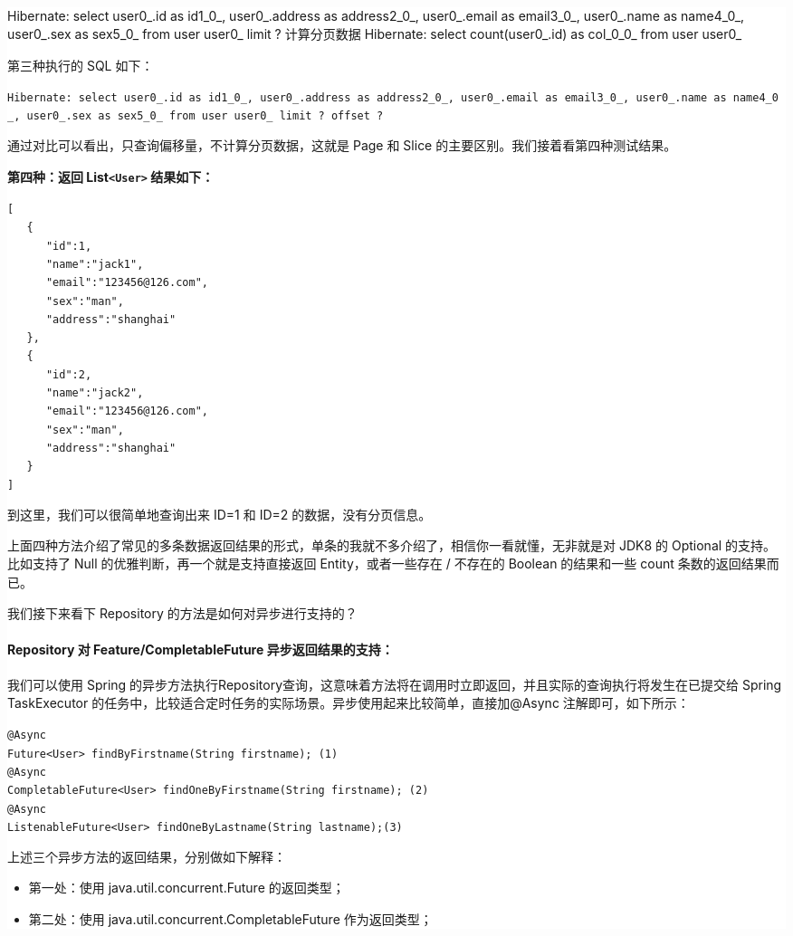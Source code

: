 Hibernate: select user0_.id as id1_0_, user0_.address as address2_0_, user0_.email as email3_0_, user0_.name as name4_0_, user0_.sex as sex5_0_ from user user0_ limit ?
计算分页数据
Hibernate: <span class="hljs-function">select <span class="hljs-title">count</span><span class="hljs-params">(user0_.id)</span> as col_0_0_ from user user0_
</span></code></pre>
<p data-nodeid="1096">第三种执行的 SQL 如下：</p>
<pre class="lang-java" data-nodeid="1097"><code data-language="java">Hibernate: select user0_.id as id1_0_, user0_.address as address2_0_, user0_.email as email3_0_, user0_.name as name4_0_, user0_.sex as sex5_0_ from user user0_ limit ? offset ?
</code></pre>
<p data-nodeid="1098">通过对比可以看出，只查询偏移量，不计算分页数据，这就是 Page 和 Slice 的主要区别。我们接着看第四种测试结果。</p>
<p data-nodeid="1099"><strong data-nodeid="1293">第四种：返回 List<code data-backticks="1" data-nodeid="1290">&lt;User&gt;</code> 结果如下：</strong></p>
<pre class="lang-java" data-nodeid="1100"><code data-language="java">[
&nbsp; &nbsp;{
&nbsp; &nbsp; &nbsp; <span class="hljs-string">"id"</span>:<span class="hljs-number">1</span>,
&nbsp; &nbsp; &nbsp; <span class="hljs-string">"name"</span>:<span class="hljs-string">"jack1"</span>,
&nbsp; &nbsp; &nbsp; <span class="hljs-string">"email"</span>:<span class="hljs-string">"123456@126.com"</span>,
&nbsp; &nbsp; &nbsp; <span class="hljs-string">"sex"</span>:<span class="hljs-string">"man"</span>,
&nbsp; &nbsp; &nbsp; <span class="hljs-string">"address"</span>:<span class="hljs-string">"shanghai"</span>
&nbsp; &nbsp;},
&nbsp; &nbsp;{
&nbsp; &nbsp; &nbsp; <span class="hljs-string">"id"</span>:<span class="hljs-number">2</span>,
&nbsp; &nbsp; &nbsp; <span class="hljs-string">"name"</span>:<span class="hljs-string">"jack2"</span>,
&nbsp; &nbsp; &nbsp; <span class="hljs-string">"email"</span>:<span class="hljs-string">"123456@126.com"</span>,
&nbsp; &nbsp; &nbsp; <span class="hljs-string">"sex"</span>:<span class="hljs-string">"man"</span>,
&nbsp; &nbsp; &nbsp; <span class="hljs-string">"address"</span>:<span class="hljs-string">"shanghai"</span>
&nbsp; &nbsp;}
]
</code></pre>
<p data-nodeid="1101">到这里，我们可以很简单地查询出来 ID=1 和 ID=2 的数据，没有分页信息。</p>
<p data-nodeid="1102">上面四种方法介绍了常见的多条数据返回结果的形式，单条的我就不多介绍了，相信你一看就懂，无非就是对 JDK8 的 Optional 的支持。比如支持了 Null 的优雅判断，再一个就是支持直接返回 Entity，或者一些存在 / 不存在的 Boolean 的结果和一些 count 条数的返回结果而已。</p>
<p data-nodeid="1103">我们接下来看下 Repository 的方法是如何对异步进行支持的？</p>
<h4 data-nodeid="1104">Repository 对 Feature/CompletableFuture 异步返回结果的支持：</h4>
<p data-nodeid="1105">我们可以使用 Spring 的异步方法执行Repository查询，这意味着方法将在调用时立即返回，并且实际的查询执行将发生在已提交给 Spring TaskExecutor 的任务中，比较适合定时任务的实际场景。异步使用起来比较简单，直接加@Async 注解即可，如下所示：</p>
<pre class="lang-java" data-nodeid="1106"><code data-language="java"><span class="hljs-meta">@Async</span>
<span class="hljs-function">Future&lt;User&gt; <span class="hljs-title">findByFirstname</span><span class="hljs-params">(String firstname)</span></span>; (<span class="hljs-number">1</span>)
<span class="hljs-meta">@Async</span>
<span class="hljs-function">CompletableFuture&lt;User&gt; <span class="hljs-title">findOneByFirstname</span><span class="hljs-params">(String firstname)</span></span>; (<span class="hljs-number">2</span>)
<span class="hljs-meta">@Async</span>
<span class="hljs-function">ListenableFuture&lt;User&gt; <span class="hljs-title">findOneByLastname</span><span class="hljs-params">(String lastname)</span></span>;(<span class="hljs-number">3</span>)
</code></pre>
<p data-nodeid="1107">上述三个异步方法的返回结果，分别做如下解释：</p>
<ul data-nodeid="1108">
<li data-nodeid="1109">
<p data-nodeid="1110">第一处：使用 java.util.concurrent.Future 的返回类型；</p>
</li>
<li data-nodeid="1111">
<p data-nodeid="1112">第二处：使用 java.util.concurrent.CompletableFuture 作为返回类型；</p>